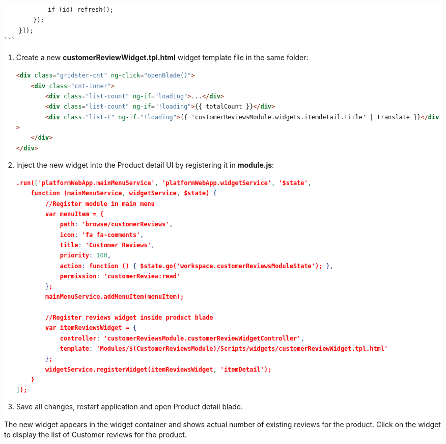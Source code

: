                 if (id) refresh();
            });
        }]);
    ```

1. Create a new **customerReviewWidget.tpl.html** widget template file in the same folder:

    ```html
    <div class="gridster-cnt" ng-click="openBlade()">
        <div class="cnt-inner">
            <div class="list-count" ng-if="loading">...</div>
            <div class="list-count" ng-if="!loading">{{ totalCount }}</div>
            <div class="list-t" ng-if="!loading">{{ 'customerReviewsModule.widgets.itemdetail.title' | translate }}</div>
        </div>
    </div>
    ```

1. Inject the new widget into the Product detail UI by registering it in **module.js**:

    ```json
    .run(['platformWebApp.mainMenuService', 'platformWebApp.widgetService', '$state',
        function (mainMenuService, widgetService, $state) {
            //Register module in main menu
            var menuItem = {
                path: 'browse/customerReviews',
                icon: 'fa fa-comments',
                title: 'Customer Reviews',
                priority: 100,
                action: function () { $state.go('workspace.customerReviewsModuleState'); },
                permission: 'customerReview:read'
            };
            mainMenuService.addMenuItem(menuItem);

            //Register reviews widget inside product blade
            var itemReviewsWidget = {
                controller: 'customerReviewsModule.customerReviewWidgetController',
                template: 'Modules/$(CustomerReviewsModule)/Scripts/widgets/customerReviewWidget.tpl.html'
            };
            widgetService.registerWidget(itemReviewsWidget, 'itemDetail');
        }
    ]);
    ```

1. Save all changes, restart application and open Product detail blade. 

The new widget appears in the widget container and shows actual number of existing reviews for the product. Click on the widget to display the list of Customer reviews for the product.
